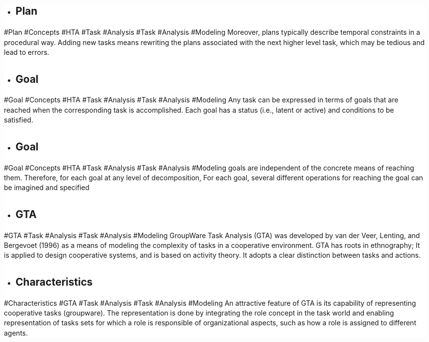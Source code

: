 - ## Plan
#Plan #Concepts #HTA #Task #Analysis #Task #Analysis  #Modeling 
Moreover, plans typically describe temporal constraints in a procedural way. Adding new tasks means rewriting the plans associated with the next higher level task, which may be tedious and lead to errors.

- ## Goal
#Goal #Concepts #HTA #Task #Analysis #Task #Analysis  #Modeling 
Any task can be expressed in terms of goals that are reached when the corresponding task is accomplished. Each goal has a status (i.e., latent or active) and conditions to be satisfied.

- ## Goal
#Goal #Concepts #HTA #Task #Analysis #Task #Analysis  #Modeling 
goals are independent of the concrete means of reaching them. Therefore, for each goal at any level of decomposition, For each goal, several different operations for reaching the goal can be imagined and specified

- ## GTA
#GTA #Task #Analysis #Task #Analysis  #Modeling 
GroupWare Task Analysis (GTA) was developed by van der Veer, Lenting, and Bergevoet (1996) as a means of modeling the complexity of tasks in a cooperative environment. GTA has roots in ethnography; It is applied to design cooperative systems, and is based on activity theory. It adopts a clear distinction between tasks and actions.

- ## Characteristics
#Characteristics #GTA #Task #Analysis #Task #Analysis  #Modeling 
An attractive feature of GTA is its capability of representing cooperative tasks (groupware). The representation is done by integrating the role concept in the task world and enabling representation of tasks sets for which a role is responsible of organizational aspects, such as how a role is assigned to different agents.

